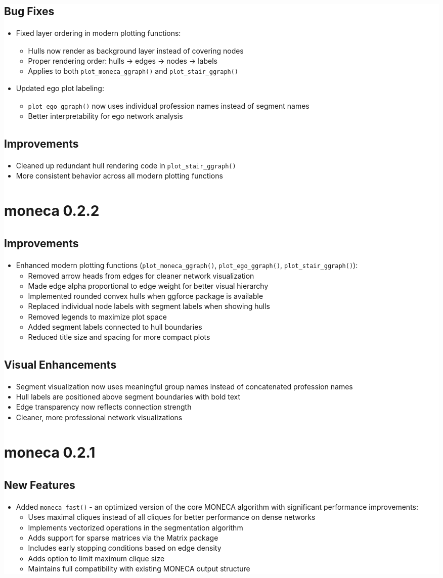 ## Bug Fixes

* Fixed layer ordering in modern plotting functions:
  - Hulls now render as background layer instead of covering nodes
  - Proper rendering order: hulls → edges → nodes → labels
  - Applies to both `plot_moneca_ggraph()` and `plot_stair_ggraph()`

* Updated ego plot labeling:
  - `plot_ego_ggraph()` now uses individual profession names instead of segment names
  - Better interpretability for ego network analysis

## Improvements

* Cleaned up redundant hull rendering code in `plot_stair_ggraph()`
* More consistent behavior across all modern plotting functions

# moneca 0.2.2

## Improvements

* Enhanced modern plotting functions (`plot_moneca_ggraph()`, `plot_ego_ggraph()`, `plot_stair_ggraph()`):
  - Removed arrow heads from edges for cleaner network visualization
  - Made edge alpha proportional to edge weight for better visual hierarchy
  - Implemented rounded convex hulls when ggforce package is available
  - Replaced individual node labels with segment labels when showing hulls
  - Removed legends to maximize plot space
  - Added segment labels connected to hull boundaries
  - Reduced title size and spacing for more compact plots

## Visual Enhancements

* Segment visualization now uses meaningful group names instead of concatenated profession names
* Hull labels are positioned above segment boundaries with bold text
* Edge transparency now reflects connection strength
* Cleaner, more professional network visualizations

# moneca 0.2.1

## New Features

* Added `moneca_fast()` - an optimized version of the core MONECA algorithm with significant performance improvements:
  - Uses maximal cliques instead of all cliques for better performance on dense networks
  - Implements vectorized operations in the segmentation algorithm
  - Adds support for sparse matrices via the Matrix package
  - Includes early stopping conditions based on edge density
  - Adds option to limit maximum clique size
  - Maintains full compatibility with existing MONECA output structure

